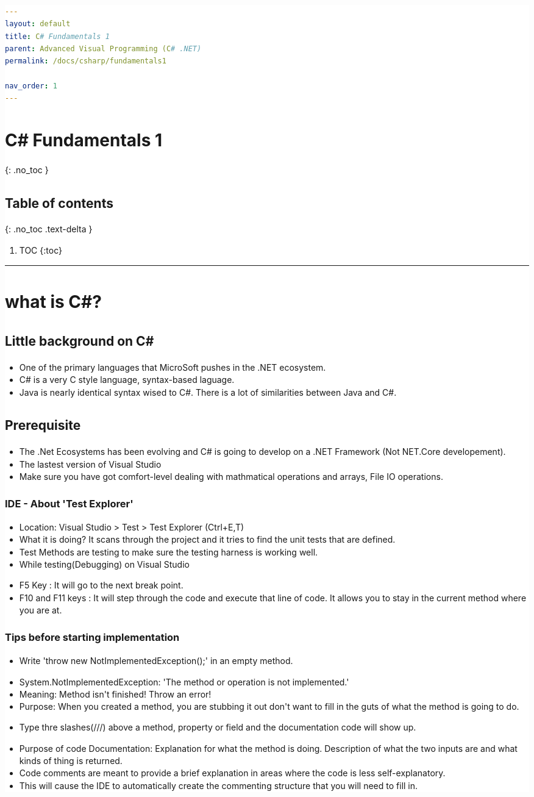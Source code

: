 ```yaml
---
layout: default
title: C# Fundamentals 1
parent: Advanced Visual Programming (C# .NET)
permalink: /docs/csharp/fundamentals1

nav_order: 1
---
```


# C# Fundamentals 1
{: .no_toc }

## Table of contents
{: .no_toc .text-delta }

1. TOC
{:toc}

---

# what is C#? 
## Little background on C#
 - One of the primary languages that MicroSoft pushes in the .NET ecosystem.
 - C# is a very C style language, syntax-based laguage. 
 - Java is nearly identical syntax wised to C#. There is a lot of similarities between Java and C#. 

## Prerequisite
 - The .Net Ecosystems has been evolving and C# is going to develop on a .NET Framework (Not NET.Core developement).
 - The lastest version of Visual Studio
 - Make sure you have got comfort-level dealing with mathmatical operations and arrays, File IO operations.

### IDE - About 'Test Explorer'
* Location: Visual Studio > Test > Test Explorer (Ctrl+E,T) 
* What it is doing? It scans through the project and it tries to find the unit tests that are defined. 
* Test Methods are testing to make sure the testing harness is working well. 
* While testing(Debugging) on Visual Studio
- F5 Key : It will go to the next break point.
- F10 and F11 keys : It will step through the code and execute that line of code. It allows you to stay in the current method where you are at. 

### Tips before starting implementation
* Write 'throw new NotImplementedException();' in an empty method.  
- System.NotImplementedException: 'The method or operation is not implemented.'
- Meaning: Method isn't finished! Throw an error!
- Purpose: When you created a method, you are stubbing it out don't want to fill in the guts of what the method is going to do.
* Type thre slashes(///) above a method, property or field and the documentation code will show up. 
- Purpose of code Documentation: Explanation for what the method is doing. Description of what the two inputs are and what kinds of thing is returned. 
- Code comments are meant to provide a brief explanation in areas where the code is less self-explanatory. 
- This will cause the IDE to automatically create the commenting structure that you will need to fill in. 
